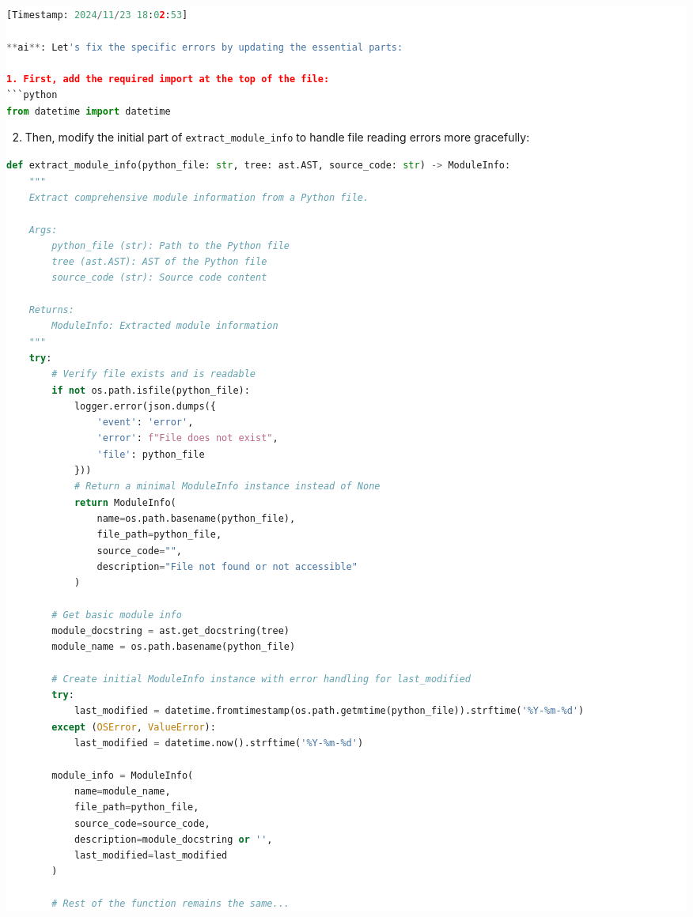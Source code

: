 ```python
[Timestamp: 2024/11/23 18:02:53]

**ai**: Let's fix the specific errors by updating the essential parts:

1. First, add the required import at the top of the file:
```python
from datetime import datetime
```

2. Then, modify the initial part of `extract_module_info` to handle file reading errors more gracefully:

```python
def extract_module_info(python_file: str, tree: ast.AST, source_code: str) -> ModuleInfo:
    """
    Extract comprehensive module information from a Python file.
    
    Args:
        python_file (str): Path to the Python file
        tree (ast.AST): AST of the Python file
        source_code (str): Source code content
        
    Returns:
        ModuleInfo: Extracted module information
    """
    try:
        # Verify file exists and is readable
        if not os.path.isfile(python_file):
            logger.error(json.dumps({
                'event': 'error',
                'error': f"File does not exist",
                'file': python_file
            }))
            # Return a minimal ModuleInfo instance instead of None
            return ModuleInfo(
                name=os.path.basename(python_file),
                file_path=python_file,
                source_code="",
                description="File not found or not accessible"
            )

        # Get basic module info
        module_docstring = ast.get_docstring(tree)
        module_name = os.path.basename(python_file)
        
        # Create initial ModuleInfo instance with error handling for last_modified
        try:
            last_modified = datetime.fromtimestamp(os.path.getmtime(python_file)).strftime('%Y-%m-%d')
        except (OSError, ValueError):
            last_modified = datetime.now().strftime('%Y-%m-%d')
            
        module_info = ModuleInfo(
            name=module_name,
            file_path=python_file,
            source_code=source_code,
            description=module_docstring or '',
            last_modified=last_modified
        )

        # Rest of the function remains the same...
```
